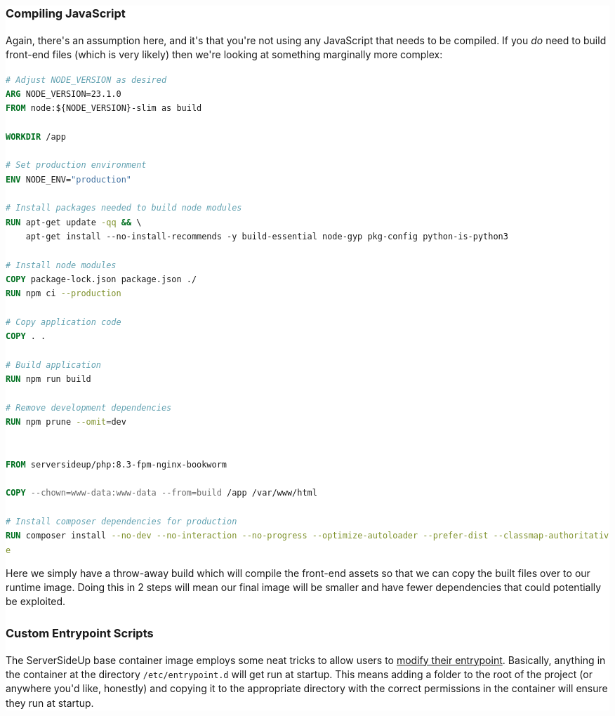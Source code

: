 ### Compiling JavaScript
Again, there's an assumption here, and it's that you're not using any JavaScript that needs to be compiled. If you _do_ need to build front-end files (which is very likely) then we're looking at something marginally more complex:

```Dockerfile
# Adjust NODE_VERSION as desired  
ARG NODE_VERSION=23.1.0  
FROM node:${NODE_VERSION}-slim as build  

WORKDIR /app  

# Set production environment  
ENV NODE_ENV="production"  

# Install packages needed to build node modules  
RUN apt-get update -qq && \  
    apt-get install --no-install-recommends -y build-essential node-gyp pkg-config python-is-python3  

# Install node modules  
COPY package-lock.json package.json ./  
RUN npm ci --production  

# Copy application code  
COPY . .  

# Build application  
RUN npm run build  

# Remove development dependencies  
RUN npm prune --omit=dev  


FROM serversideup/php:8.3-fpm-nginx-bookworm

COPY --chown=www-data:www-data --from=build /app /var/www/html  

# Install composer dependencies for production  
RUN composer install --no-dev --no-interaction --no-progress --optimize-autoloader --prefer-dist --classmap-authoritative
```

Here we simply have a throw-away build which will compile the front-end assets so that we can copy the built files over to our runtime image. Doing this in 2 steps will mean our final image will be smaller and have fewer dependencies that could potentially be exploited.

### Custom Entrypoint Scripts
The ServerSideUp base container image employs some neat tricks to allow users to [modify their entrypoint](https://serversideup.net/open-source/docker-php/docs/customizing-the-image/adding-your-own-start-up-scripts#entrypoint-script-requirements). Basically, anything in the container at the directory `/etc/entrypoint.d` will get run at startup. This means adding a folder to the root of the project (or anywhere you'd like, honestly) and copying it to the appropriate directory with the correct permissions in the container will ensure they run at startup.
